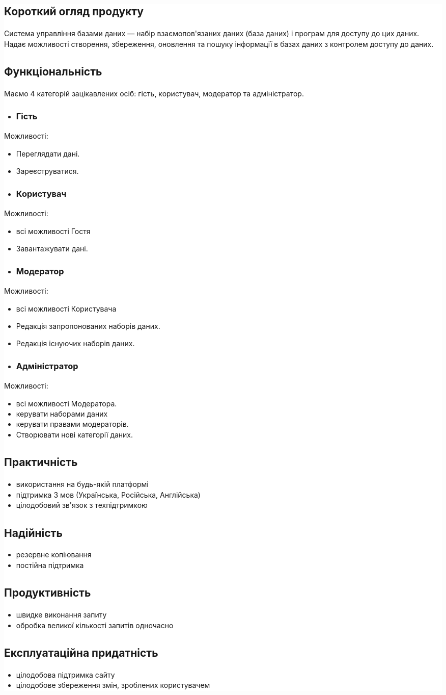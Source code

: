 ## Короткий огляд продукту
Система управління базами даних — набір взаємопов'язаних даних (база даних) і програм для доступу до цих даних. Надає можливості створення, збереження, оновлення та пошуку інформації в базах даних з контролем доступу до даних.

## Функціональність

Маємо 4 категорій зацікавлених осіб: гість, користувач, модератор та адміністратор.

- ### Гість

Можливості:
- Переглядати дані.
- Зареєструватися.

- ### Користувач

Можливості:
- всі можливості Гостя
- Завантажувати дані.

- ### Модератор

Можливості:
- всі можливості Користувача
- Редакція запропонованих наборів даних.
- Редакція існуючих наборів даних.

- ### Адміністратор

Можливості:

- всі можливості Модератора.
- керувати наборами даних
- керувати правами модераторів.
- Створювати нові категорії даних.

## Практичність

- використання на будь-якій платформі
- підтримка 3 мов (Українська, Російська, Англійська)
- цілодобовий зв'язок з техпідтримкою

## Надійність

- резервне копіювання
- постійна підтримка

## Продуктивність

- швидке виконання запиту
- обробка великої кількості запитів одночасно

## Експлуатаційна придатність

- цілодобова підтримка сайту
- цілодобове збереження змін, зроблених користувачем
